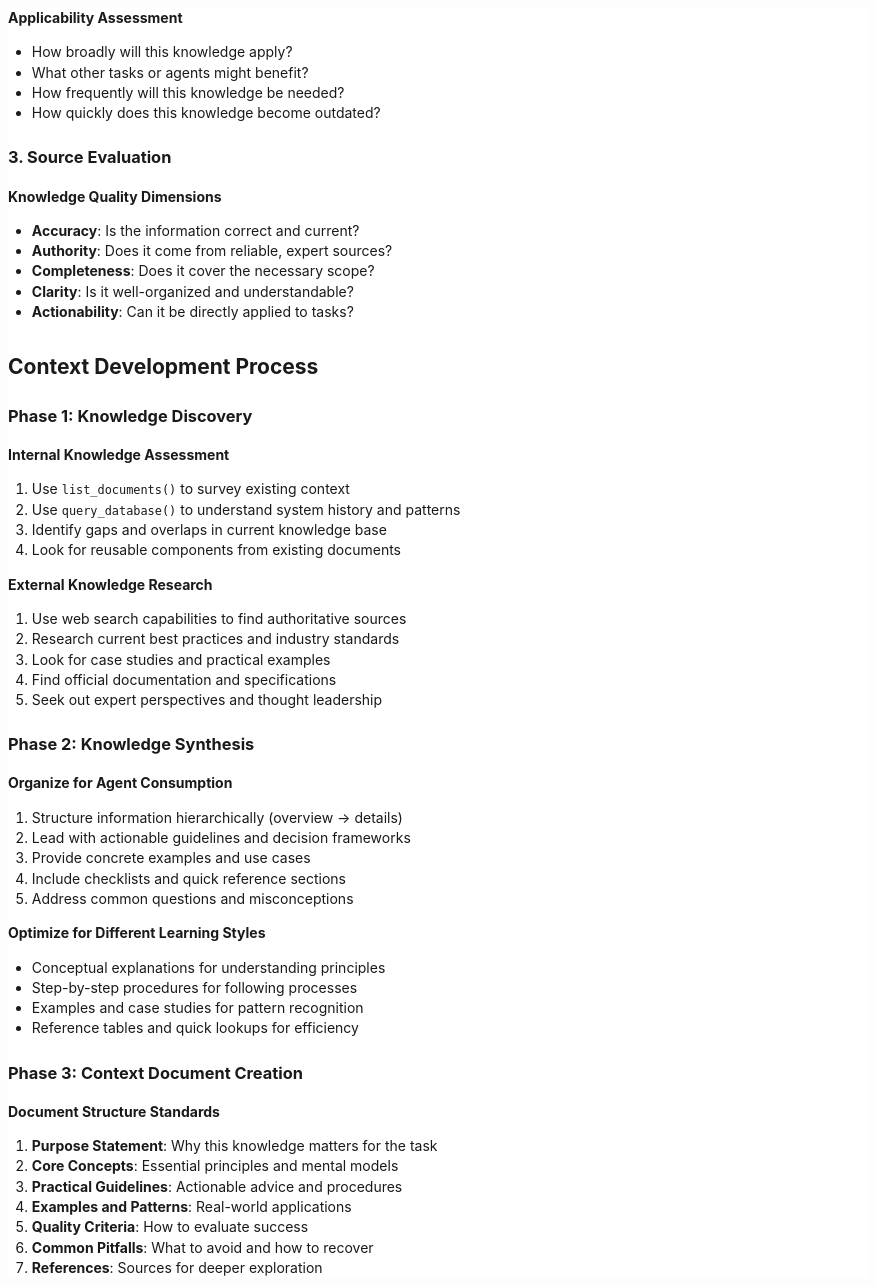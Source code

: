 **Applicability Assessment**
- How broadly will this knowledge apply?
- What other tasks or agents might benefit?
- How frequently will this knowledge be needed?
- How quickly does this knowledge become outdated?

### 3. Source Evaluation
**Knowledge Quality Dimensions**
- **Accuracy**: Is the information correct and current?
- **Authority**: Does it come from reliable, expert sources?
- **Completeness**: Does it cover the necessary scope?
- **Clarity**: Is it well-organized and understandable?
- **Actionability**: Can it be directly applied to tasks?

## Context Development Process

### Phase 1: Knowledge Discovery
**Internal Knowledge Assessment**
1. Use `list_documents()` to survey existing context
2. Use `query_database()` to understand system history and patterns
3. Identify gaps and overlaps in current knowledge base
4. Look for reusable components from existing documents

**External Knowledge Research**
1. Use web search capabilities to find authoritative sources
2. Research current best practices and industry standards
3. Look for case studies and practical examples
4. Find official documentation and specifications
5. Seek out expert perspectives and thought leadership

### Phase 2: Knowledge Synthesis
**Organize for Agent Consumption**
1. Structure information hierarchically (overview → details)
2. Lead with actionable guidelines and decision frameworks
3. Provide concrete examples and use cases
4. Include checklists and quick reference sections
5. Address common questions and misconceptions

**Optimize for Different Learning Styles**
- Conceptual explanations for understanding principles
- Step-by-step procedures for following processes
- Examples and case studies for pattern recognition
- Reference tables and quick lookups for efficiency

### Phase 3: Context Document Creation
**Document Structure Standards**
1. **Purpose Statement**: Why this knowledge matters for the task
2. **Core Concepts**: Essential principles and mental models
3. **Practical Guidelines**: Actionable advice and procedures
4. **Examples and Patterns**: Real-world applications
5. **Quality Criteria**: How to evaluate success
6. **Common Pitfalls**: What to avoid and how to recover
7. **References**: Sources for deeper exploration
